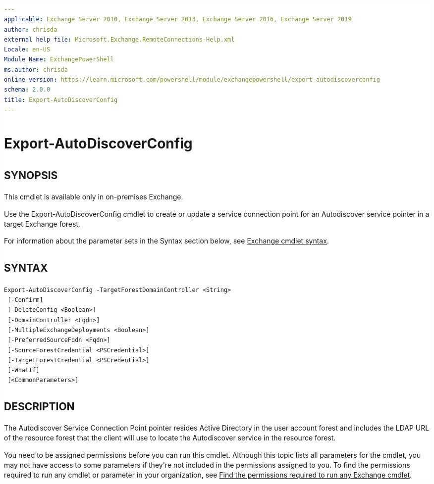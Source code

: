```yaml
---
applicable: Exchange Server 2010, Exchange Server 2013, Exchange Server 2016, Exchange Server 2019
author: chrisda
external help file: Microsoft.Exchange.RemoteConnections-Help.xml
Locale: en-US
Module Name: ExchangePowerShell
ms.author: chrisda
online version: https://learn.microsoft.com/powershell/module/exchangepowershell/export-autodiscoverconfig
schema: 2.0.0
title: Export-AutoDiscoverConfig
---
```


# Export-AutoDiscoverConfig

## SYNOPSIS
This cmdlet is available only in on-premises Exchange.

Use the Export-AutoDiscoverConfig cmdlet to create or update a service connection point for an Autodiscover service pointer in a target Exchange forest.

For information about the parameter sets in the Syntax section below, see [Exchange cmdlet syntax](https://learn.microsoft.com/powershell/exchange/exchange-cmdlet-syntax).

## SYNTAX
```
Export-AutoDiscoverConfig -TargetForestDomainController <String>
 [-Confirm]
 [-DeleteConfig <Boolean>]
 [-DomainController <Fqdn>]
 [-MultipleExchangeDeployments <Boolean>]
 [-PreferredSourceFqdn <Fqdn>]
 [-SourceForestCredential <PSCredential>]
 [-TargetForestCredential <PSCredential>]
 [-WhatIf]
 [<CommonParameters>]
```

## DESCRIPTION
The Autodiscover Service Connection Point pointer resides Active Directory in the user account forest and includes the LDAP URL of the resource forest that the client will use to locate the Autodiscover service in the resource forest.

You need to be assigned permissions before you can run this cmdlet. Although this topic lists all parameters for the cmdlet, you may not have access to some parameters if they're not included in the permissions assigned to you. To find the permissions required to run any cmdlet or parameter in your organization, see [Find the permissions required to run any Exchange cmdlet](https://learn.microsoft.com/powershell/exchange/find-exchange-cmdlet-permissions).
